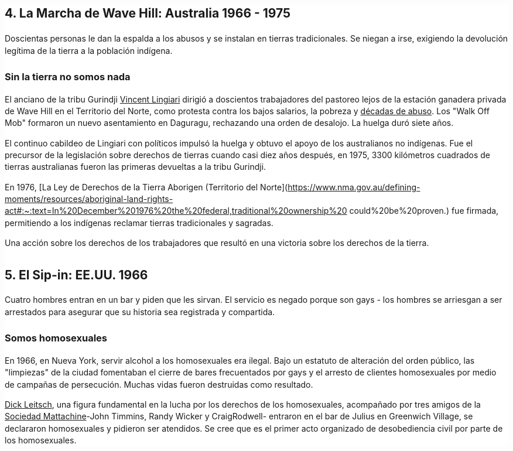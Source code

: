 ## 4. La Marcha de Wave Hill: Australia 1966 - 1975

Doscientas personas le dan la espalda a los abusos y se instalan en tierras
tradicionales. Se niegan a irse, exigiendo la devolución legítima de la
tierra a la población indígena.

### Sin la tierra no somos nada

El anciano de la tribu Gurindji [Vincent
Lingiari](https://australianstogether.org.au/discover/australian-history/wave/)
dirigió a doscientos trabajadores del pastoreo lejos de la estación ganadera
privada de Wave Hill en el Territorio del Norte, como protesta contra los
bajos salarios, la pobreza y [décadas de
abuso](https://www.abc.net.au/news/2016-08-19/the-untold-story-being-the-1966-wave-hill-walk-off/7764524).
Los "Walk Off Mob" formaron un nuevo asentamiento en Daguragu, rechazando
una orden de desalojo. La huelga duró siete años.

El continuo cabildeo de Lingiari con políticos impulsó la huelga y obtuvo el
apoyo de los australianos no indígenas. Fue el precursor de la legislación
sobre derechos de tierras cuando casi diez años después, en 1975, 3300
kilómetros cuadrados de tierras australianas fueron las primeras devueltas a
la tribu Gurindji.

En 1976, [La Ley de Derechos de la Tierra Aborigen (Territorio del
Norte](https://www.nma.gov.au/defining-moments/resources/aboriginal-land-rights-act#:~:text=In%20December%201976%20the%20federal,traditional%20ownership%20
could%20be%20proven.) fue firmada, permitiendo a los indígenas reclamar
tierras tradicionales y sagradas.

Una acción sobre los derechos de los trabajadores que resultó en una
victoria sobre los derechos de la tierra.

## 5. El Sip-in: EE.UU. 1966

Cuatro hombres entran en un bar y piden que les sirvan. El servicio es
negado porque son gays - los hombres se arriesgan a ser arrestados para
asegurar que su historia sea registrada y compartida.

### Somos homosexuales

En 1966, en Nueva York, servir alcohol a los homosexuales era ilegal. Bajo
un estatuto de alteración del orden público, las "limpiezas" de la ciudad
fomentaban el cierre de bares frecuentados por gays y el arresto de clientes
homosexuales por medio de campañas de persecución. Muchas vidas fueron
destruidas como resultado.

[Dick Leitsch](https://makinggayhistory.com/podcast/dick-leitsch/), una
figura fundamental en la lucha por los derechos de los homosexuales,
acompañado por tres amigos de la [Sociedad
Mattachine](https://www.magellantv.com/articles/the-mattachine-society-lgbtq-history)-John
Timmins, Randy Wicker y CraigRodwell- entraron en el bar de Julius en
Greenwich Village, se declararon homosexuales y pidieron ser atendidos. Se
cree que es el primer acto organizado de desobediencia civil por parte de
los homosexuales.
